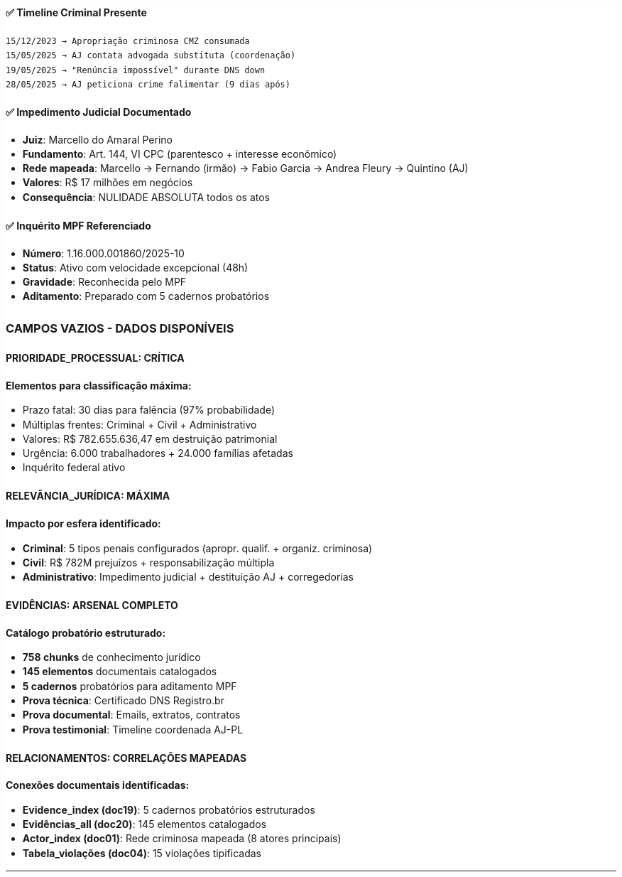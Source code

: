 #### ✅ Timeline Criminal Presente
```
15/12/2023 → Apropriação criminosa CMZ consumada
15/05/2025 → AJ contata advogada substituta (coordenação)
19/05/2025 → "Renúncia impossível" durante DNS down
28/05/2025 → AJ peticiona crime falimentar (9 dias após)
```

#### ✅ Impedimento Judicial Documentado
- **Juiz**: Marcello do Amaral Perino
- **Fundamento**: Art. 144, VI CPC (parentesco + interesse econômico)
- **Rede mapeada**: Marcello → Fernando (irmão) → Fabio Garcia → Andrea Fleury → Quintino (AJ)
- **Valores**: R$ 17 milhões em negócios
- **Consequência**: NULIDADE ABSOLUTA todos os atos

#### ✅ Inquérito MPF Referenciado
- **Número**: 1.16.000.001860/2025-10
- **Status**: Ativo com velocidade excepcional (48h)
- **Gravidade**: Reconhecida pelo MPF
- **Aditamento**: Preparado com 5 cadernos probatórios

### CAMPOS VAZIOS - DADOS DISPONÍVEIS

#### PRIORIDADE_PROCESSUAL: CRÍTICA
**Elementos para classificação máxima:**
- Prazo fatal: 30 dias para falência (97% probabilidade)
- Múltiplas frentes: Criminal + Civil + Administrativo
- Valores: R$ 782.655.636,47 em destruição patrimonial
- Urgência: 6.000 trabalhadores + 24.000 famílias afetadas
- Inquérito federal ativo

#### RELEVÂNCIA_JURÍDICA: MÁXIMA
**Impacto por esfera identificado:**
- **Criminal**: 5 tipos penais configurados (apropr. qualif. + organiz. criminosa)
- **Civil**: R$ 782M prejuízos + responsabilização múltipla
- **Administrativo**: Impedimento judicial + destituição AJ + corregedorias

#### EVIDÊNCIAS: ARSENAL COMPLETO
**Catálogo probatório estruturado:**
- **758 chunks** de conhecimento jurídico
- **145 elementos** documentais catalogados
- **5 cadernos** probatórios para aditamento MPF
- **Prova técnica**: Certificado DNS Registro.br
- **Prova documental**: Emails, extratos, contratos
- **Prova testimonial**: Timeline coordenada AJ-PL

#### RELACIONAMENTOS: CORRELAÇÕES MAPEADAS
**Conexões documentais identificadas:**
- **Evidence_index (doc19)**: 5 cadernos probatórios estruturados
- **Evidências_all (doc20)**: 145 elementos catalogados
- **Actor_index (doc01)**: Rede criminosa mapeada (8 atores principais)
- **Tabela_violações (doc04)**: 15 violações tipificadas

---
